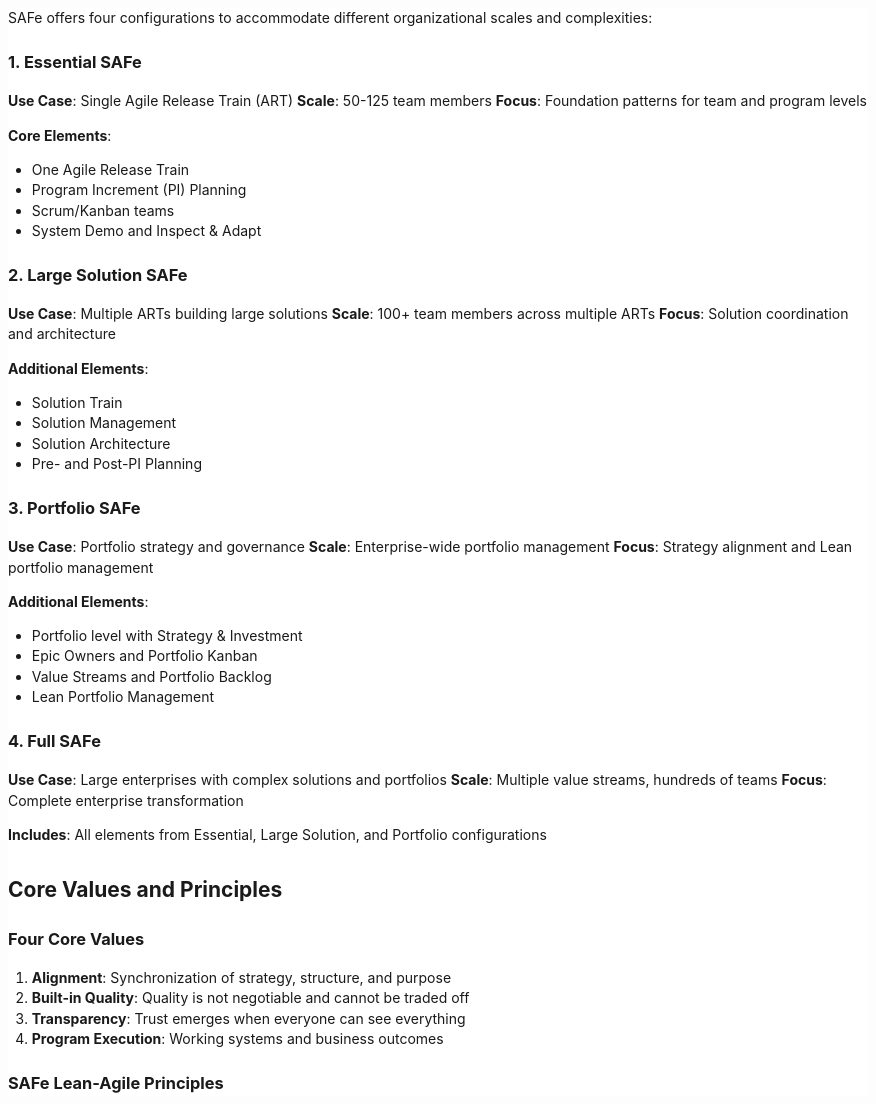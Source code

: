 SAFe offers four configurations to accommodate different organizational scales and complexities:

### 1. Essential SAFe
**Use Case**: Single Agile Release Train (ART)
**Scale**: 50-125 team members
**Focus**: Foundation patterns for team and program levels

**Core Elements**:
- One Agile Release Train
- Program Increment (PI) Planning
- Scrum/Kanban teams
- System Demo and Inspect & Adapt

### 2. Large Solution SAFe
**Use Case**: Multiple ARTs building large solutions
**Scale**: 100+ team members across multiple ARTs
**Focus**: Solution coordination and architecture

**Additional Elements**:
- Solution Train
- Solution Management
- Solution Architecture
- Pre- and Post-PI Planning

### 3. Portfolio SAFe
**Use Case**: Portfolio strategy and governance
**Scale**: Enterprise-wide portfolio management
**Focus**: Strategy alignment and Lean portfolio management

**Additional Elements**:
- Portfolio level with Strategy & Investment
- Epic Owners and Portfolio Kanban
- Value Streams and Portfolio Backlog
- Lean Portfolio Management

### 4. Full SAFe
**Use Case**: Large enterprises with complex solutions and portfolios
**Scale**: Multiple value streams, hundreds of teams
**Focus**: Complete enterprise transformation

**Includes**: All elements from Essential, Large Solution, and Portfolio configurations

## Core Values and Principles

### Four Core Values

1. **Alignment**: Synchronization of strategy, structure, and purpose
2. **Built-in Quality**: Quality is not negotiable and cannot be traded off
3. **Transparency**: Trust emerges when everyone can see everything
4. **Program Execution**: Working systems and business outcomes

### SAFe Lean-Agile Principles
